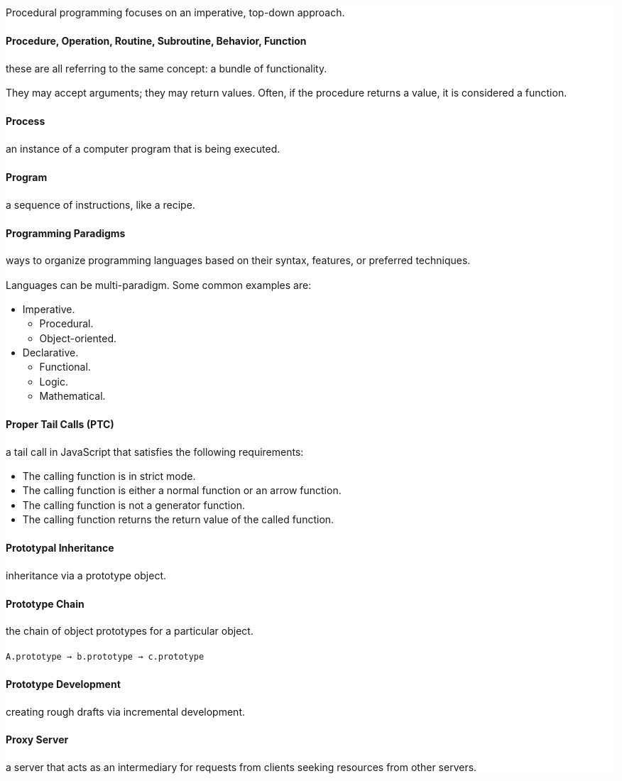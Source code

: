 Procedural programming focuses on an imperative, top-down approach.

#### Procedure, Operation, Routine, Subroutine, Behavior, Function

these are all referring to the same concept: a bundle of functionality.

They may accept arguments; they may return values. Often, if the procedure returns a value, it is considered a function.

#### Process

an instance of a computer program that is being executed.

#### Program

a sequence of instructions, like a recipe.

#### Programming Paradigms

ways to organize programming languages based on their syntax, features, or preferred techniques.

Languages can be multi-paradigm. Some common examples are:

- Imperative.
  - Procedural.
  - Object-oriented.
- Declarative.
  - Functional.
  - Logic.
  - Mathematical.

#### Proper Tail Calls (PTC)

a tail call in JavaScript that satisfies the following requirements:

- The calling function is in strict mode.
- The calling function is either a normal function or an arrow function.
- The calling function is not a generator function.
- The calling function returns the return value of the called function.

#### Prototypal Inheritance

inheritance via a prototype object.

#### Prototype Chain

the chain of object prototypes for a particular object.

`A.prototype → b.prototype → c.prototype`

#### Prototype Development

creating rough drafts via incremental development.

#### Proxy Server

a server that acts as an intermediary for requests from clients seeking resources from other servers.
